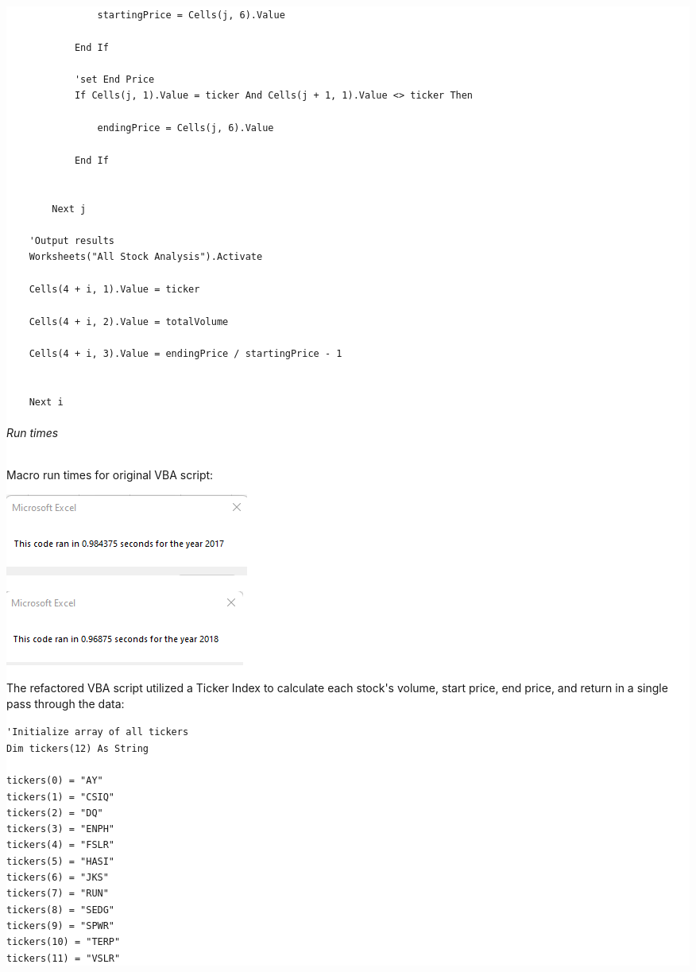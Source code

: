                     startingPrice = Cells(j, 6).Value

                End If

                'set End Price
                If Cells(j, 1).Value = ticker And Cells(j + 1, 1).Value <> ticker Then

                    endingPrice = Cells(j, 6).Value

                End If


            Next j

        'Output results
        Worksheets("All Stock Analysis").Activate

        Cells(4 + i, 1).Value = ticker

        Cells(4 + i, 2).Value = totalVolume

        Cells(4 + i, 3).Value = endingPrice / startingPrice - 1


        Next i
        
###### Run times
Macro run times for original VBA script:

   ![2017](resources/Orig_2017.png)

   ![2018](resources/Orig_2018.png)

The refactored VBA script utilized a Ticker Index to calculate each stock's volume, start price, end price, and return in a single pass through the data:
 
    'Initialize array of all tickers
    Dim tickers(12) As String
    
    tickers(0) = "AY"
    tickers(1) = "CSIQ"
    tickers(2) = "DQ"
    tickers(3) = "ENPH"
    tickers(4) = "FSLR"
    tickers(5) = "HASI"
    tickers(6) = "JKS"
    tickers(7) = "RUN"
    tickers(8) = "SEDG"
    tickers(9) = "SPWR"
    tickers(10) = "TERP"
    tickers(11) = "VSLR"
    